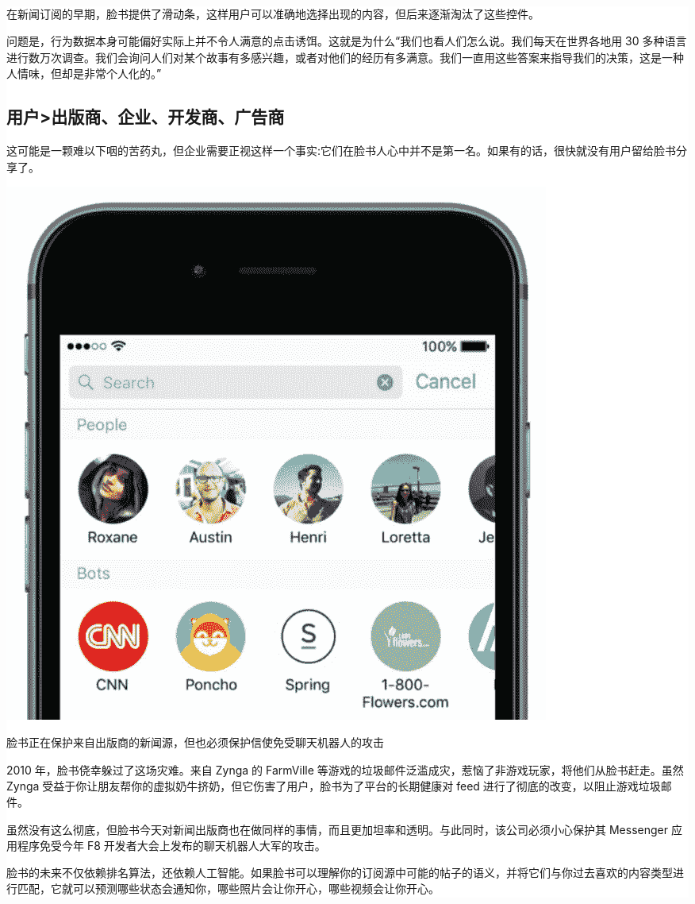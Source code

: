 在新闻订阅的早期，脸书提供了滑动条，这样用户可以准确地选择出现的内容，但后来逐渐淘汰了这些控件。

问题是，行为数据本身可能偏好实际上并不令人满意的点击诱饵。这就是为什么“我们也看人们怎么说。我们每天在世界各地用 30 多种语言进行数万次调查。我们会询问人们对某个故事有多感兴趣，或者对他们的经历有多满意。我们一直用这些答案来指导我们的决策，这是一种人情味，但却是非常个人化的。”

## 用户>出版商、企业、开发商、广告商

这可能是一颗难以下咽的苦药丸，但企业需要正视这样一个事实:它们在脸书人心中并不是第一名。如果有的话，很快就没有用户留给脸书分享了。

![facebook-chatbots1](img/a742ff29ac446c88c8aba7ae752d3e50.png)

脸书正在保护来自出版商的新闻源，但也必须保护信使免受聊天机器人的攻击

2010 年，脸书侥幸躲过了这场灾难。来自 Zynga 的 FarmVille 等游戏的垃圾邮件泛滥成灾，惹恼了非游戏玩家，将他们从脸书赶走。虽然 Zynga 受益于你让朋友帮你的虚拟奶牛挤奶，但它伤害了用户，脸书为了平台的长期健康对 feed 进行了彻底的改变，以阻止游戏垃圾邮件。

虽然没有这么彻底，但脸书今天对新闻出版商也在做同样的事情，而且更加坦率和透明。与此同时，该公司必须小心保护其 Messenger 应用程序免受今年 F8 开发者大会上发布的聊天机器人大军的攻击。

脸书的未来不仅依赖排名算法，还依赖人工智能。如果脸书可以理解你的订阅源中可能的帖子的语义，并将它们与你过去喜欢的内容类型进行匹配，它就可以预测哪些状态会通知你，哪些照片会让你开心，哪些视频会让你开心。